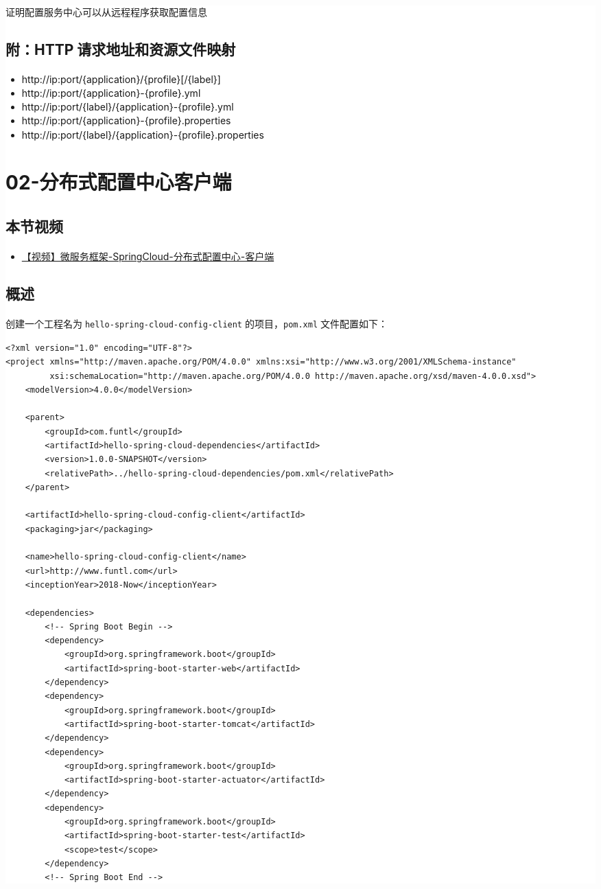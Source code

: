 证明配置服务中心可以从远程程序获取配置信息

## 附：HTTP 请求地址和资源文件映射

* http://ip:port/{application}/{profile}\[/{label}\]
* http://ip:port/{application}-{profile}.yml
* http://ip:port/{label}/{application}-{profile}.yml
* http://ip:port/{application}-{profile}.properties
* http://ip:port/{label}/{application}-{profile}.properties

# 02-分布式配置中心客户端

## 本节视频

* [【视频】微服务框架-SpringCloud-分布式配置中心-客户端](https://www.bilibili.com/video/av28096072)

## 概述

创建一个工程名为 `hello-spring-cloud-config-client` 的项目，`pom.xml` 文件配置如下：

```Plain Text
<?xml version="1.0" encoding="UTF-8"?>
<project xmlns="http://maven.apache.org/POM/4.0.0" xmlns:xsi="http://www.w3.org/2001/XMLSchema-instance"
         xsi:schemaLocation="http://maven.apache.org/POM/4.0.0 http://maven.apache.org/xsd/maven-4.0.0.xsd">
    <modelVersion>4.0.0</modelVersion>

    <parent>
        <groupId>com.funtl</groupId>
        <artifactId>hello-spring-cloud-dependencies</artifactId>
        <version>1.0.0-SNAPSHOT</version>
        <relativePath>../hello-spring-cloud-dependencies/pom.xml</relativePath>
    </parent>

    <artifactId>hello-spring-cloud-config-client</artifactId>
    <packaging>jar</packaging>

    <name>hello-spring-cloud-config-client</name>
    <url>http://www.funtl.com</url>
    <inceptionYear>2018-Now</inceptionYear>

    <dependencies>
        <!-- Spring Boot Begin -->
        <dependency>
            <groupId>org.springframework.boot</groupId>
            <artifactId>spring-boot-starter-web</artifactId>
        </dependency>
        <dependency>
            <groupId>org.springframework.boot</groupId>
            <artifactId>spring-boot-starter-tomcat</artifactId>
        </dependency>
        <dependency>
            <groupId>org.springframework.boot</groupId>
            <artifactId>spring-boot-starter-actuator</artifactId>
        </dependency>
        <dependency>
            <groupId>org.springframework.boot</groupId>
            <artifactId>spring-boot-starter-test</artifactId>
            <scope>test</scope>
        </dependency>
        <!-- Spring Boot End -->
```
